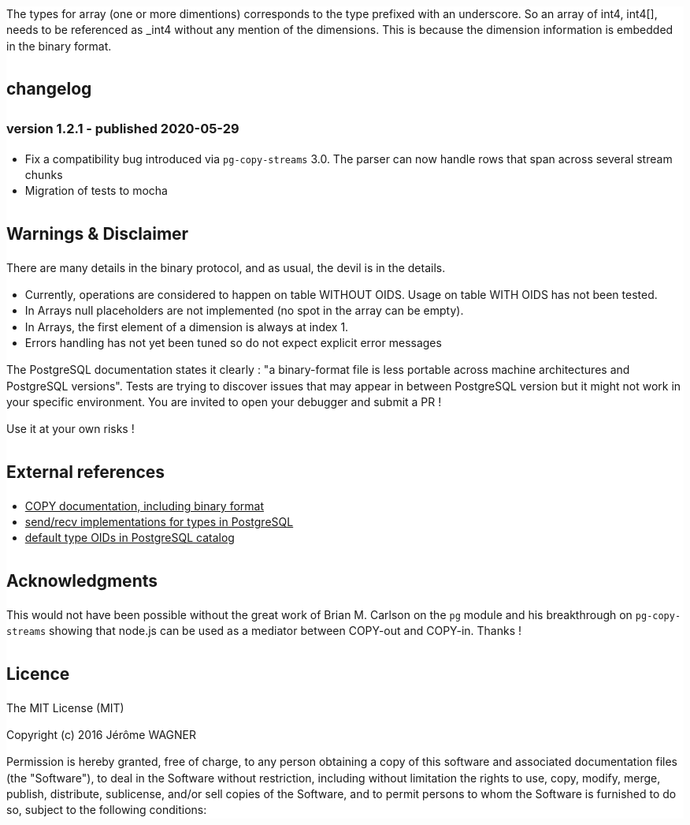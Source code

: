 The types for array (one or more dimentions) corresponds to the type prefixed with an underscore. So an array of int4, int4[], needs to be referenced as \_int4 without any mention of the dimensions. This is because the dimension information is embedded in the binary format.

## changelog

### version 1.2.1 - published 2020-05-29

- Fix a compatibility bug introduced via `pg-copy-streams` 3.0. The parser can now handle rows that span across several stream chunks
- Migration of tests to mocha

## Warnings & Disclaimer

There are many details in the binary protocol, and as usual, the devil is in the details.

- Currently, operations are considered to happen on table WITHOUT OIDS. Usage on table WITH OIDS has not been tested.
- In Arrays null placeholders are not implemented (no spot in the array can be empty).
- In Arrays, the first element of a dimension is always at index 1.
- Errors handling has not yet been tuned so do not expect explicit error messages

The PostgreSQL documentation states it clearly : "a binary-format file is less portable across machine architectures and PostgreSQL versions".
Tests are trying to discover issues that may appear in between PostgreSQL version but it might not work in your specific environment.
You are invited to open your debugger and submit a PR !

Use it at your own risks !

## External references

- [COPY documentation, including binary format](https://www.postgresql.org/docs/current/static/sql-copy.html)
- [send/recv implementations for types in PostgreSQL](https://github.com/postgres/postgres/tree/master/src/backend/utils/adt)
- [default type OIDs in PostgreSQL catalog](https://github.com/postgres/postgres/blob/master/src/include/catalog/pg_type.h)

## Acknowledgments

This would not have been possible without the great work of Brian M. Carlson on the `pg` module and his breakthrough on `pg-copy-streams` showing that node.js can be used as a mediator between COPY-out and COPY-in. Thanks !

## Licence

The MIT License (MIT)

Copyright (c) 2016 Jérôme WAGNER

Permission is hereby granted, free of charge, to any person obtaining a copy
of this software and associated documentation files (the "Software"), to deal
in the Software without restriction, including without limitation the rights
to use, copy, modify, merge, publish, distribute, sublicense, and/or sell
copies of the Software, and to permit persons to whom the Software is
furnished to do so, subject to the following conditions:
